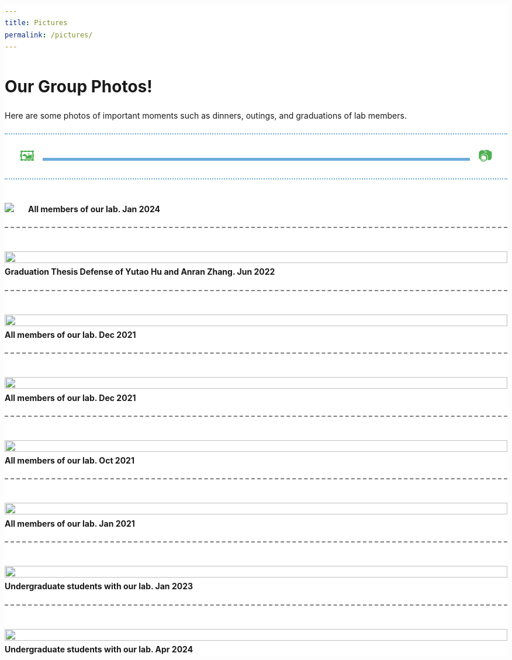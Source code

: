 ```yaml
---
title: Pictures
permalink: /pictures/
---
```


<h1> Our Group Photos! </h1>
Here are some photos of important moments such as dinners, outings, and graduations of lab members.

<div style="border-top: 2px dotted #6EACDA; width: 100%; margin: 20px 0;"></div>
<div style="text-align: center; margin: 20px 0;">
    <span style="font-size: 24px; color: #4CAF50;">🖼️</span> 
    <span style="border-top: 5px solid #6EACDA; width: 85%; display: inline-block; margin: 0 10px;"></span>
    <span style="font-size: 24px; color: #4CAF50;">📷</span>
</div>
<div style="border-top: 2px dotted #6EACDA; width: 100%; margin: 20px 0;"></div>

<img src="{{site.baseurl}}/images/home/2024_01_all_members.jpg" style="padding-right:20px; padding-top:20px"/>
<b> All members of our lab. Jan 2024 </b><br>
<div style="border-top: 2px dashed gray; width: 100%; margin: 20px 0;"></div>

<img width="100%" height="100%" src="{{site.baseurl}}/images/home/2022_0623.jpg" style="padding-right:20px; padding-top:20px"/>
<b> Graduation Thesis Defense of Yutao Hu and Anran Zhang. Jun 2022 </b><br>
<div style="border-top: 2px dashed gray; width: 100%; margin: 20px 0;"></div>

<img width="100%" height="100%" src="{{site.baseurl}}/images/home/2021_12_31_元旦聚餐.jpg" style="padding-right:20px; padding-top:20px"/>
<b> All members of our lab. Dec 2021 </b><br>
<div style="border-top: 2px dashed gray; width: 100%; margin: 20px 0;"></div>

<img width="100%" height="100%" src="{{site.baseurl}}/images/home/2021_12_skiing.jpg" style="padding-right:20px; padding-top:20px"/>
<b> All members of our lab. Dec 2021 </b><br>
<div style="border-top: 2px dashed gray; width: 100%; margin: 20px 0;"></div>

<img width="100%" height="100%" src="{{site.baseurl}}/images/home/2021_10_24_lxy_birthday.jpg" style="padding-right:20px; padding-top:20px"/>
<b> All members of our lab. Oct 2021 </b><br>
<div style="border-top: 2px dashed gray; width: 100%; margin: 20px 0;"></div>



<img width="100%" height="100%" src="{{site.baseurl}}/images/home/group_old.jpg" style="padding-right:20px; padding-top:20px"/>
<b> All members of our lab. Jan 2021 </b><br>
<div style="border-top: 2px dashed gray; width: 100%; margin: 20px 0;"></div>



<img width="100%" height="100%" src="{{site.baseurl}}/images/home/2024_group_photo1.jpg" style="padding-right:20px; padding-top:20px"/>
<b> Undergraduate students with our lab. Jan 2023 </b><br>
<div style="border-top: 2px dashed gray; width: 100%; margin: 20px 0;"></div>

<img width="100%" height="100%" src="{{site.baseurl}}/images/home/2024_animal.jpg" style="padding-right:20px; padding-top:20px"/>
<b> Undergraduate students with our lab. Apr 2024 </b><br>